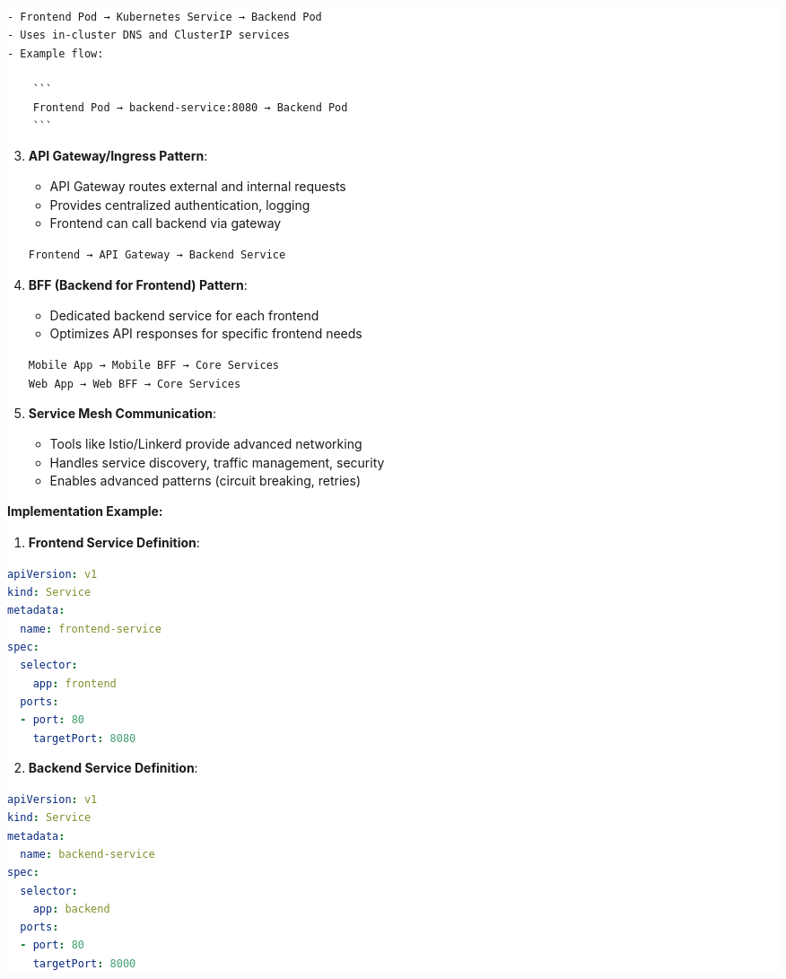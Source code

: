     - Frontend Pod → Kubernetes Service → Backend Pod
    - Uses in-cluster DNS and ClusterIP services
    - Example flow:
        
        ```
        Frontend Pod → backend-service:8080 → Backend Pod
        ```
        
3. **API Gateway/Ingress Pattern**:
    
    - API Gateway routes external and internal requests
    - Provides centralized authentication, logging
    - Frontend can call backend via gateway
    
    ```
    Frontend → API Gateway → Backend Service
    ```
    
4. **BFF (Backend for Frontend) Pattern**:
    
    - Dedicated backend service for each frontend
    - Optimizes API responses for specific frontend needs
    
    ```
    Mobile App → Mobile BFF → Core Services
    Web App → Web BFF → Core Services
    ```
    
5. **Service Mesh Communication**:
    
    - Tools like Istio/Linkerd provide advanced networking
    - Handles service discovery, traffic management, security
    - Enables advanced patterns (circuit breaking, retries)

**Implementation Example:**

1. **Frontend Service Definition**:

```yaml
apiVersion: v1
kind: Service
metadata:
  name: frontend-service
spec:
  selector:
    app: frontend
  ports:
  - port: 80
    targetPort: 8080
```

2. **Backend Service Definition**:

```yaml
apiVersion: v1
kind: Service
metadata:
  name: backend-service
spec:
  selector:
    app: backend
  ports:
  - port: 80
    targetPort: 8000
```
